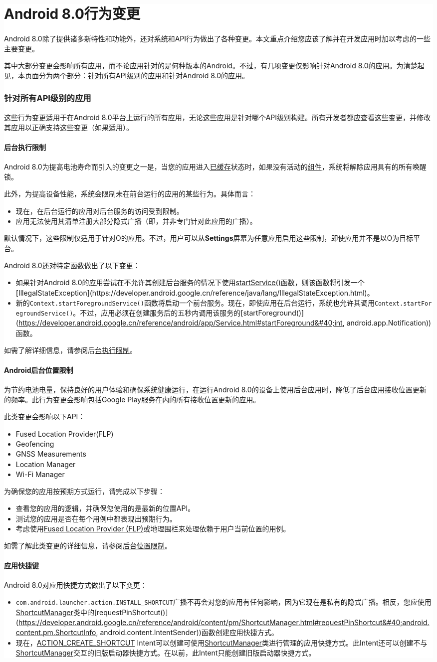 # Android 8.0行为变更
Android 8.0除了提供诸多新特性和功能外，还对系统和API行为做出了各种变更。本文重点介绍您应该了解并在开发应用时加以考虑的一些主要变更。

其中大部分变更会影响所有应用，而不论应用针对的是何种版本的Android。不过，有几项变更仅影响针对Android 8.0的应用。为清楚起见，本页面分为两个部分：[针对所有API级别的应用](#atap)和[针对Android 8.0的应用](#o-apps)。

### <a id="atap"></a>针对所有API级别的应用
这些行为变更适用于在Android 8.0平台上运行的所有应用，无论这些应用是针对哪个API级别构建。所有开发者都应查看这些变更，并修改其应用以正确支持这些变更（如果适用）。

#### 后台执行限制
Android 8.0为提高电池寿命而引入的变更之一是，当您的应用进入[已缓存](https://developer.android.google.cn/guide/topics/processes/process-lifecycle.html)状态时，如果没有活动的[组件](https://developer.android.google.cn/guide/components/fundamentals.html#Components)，系统将解除应用具有的所有唤醒锁。

此外，为提高设备性能，系统会限制未在前台运行的应用的某些行为。具体而言：
* 现在，在后台运行的应用对后台服务的访问受到限制。
* 应用无法使用其清单注册大部分隐式广播（即，并非专门针对此应用的广播）。

默认情况下，这些限制仅适用于针对O的应用。不过，用户可以从**Settings**屏幕为任意应用启用这些限制，即使应用并不是以O为目标平台。

Android 8.0还对特定函数做出了以下变更：
* 如果针对Android 8.0的应用尝试在不允许其创建后台服务的情况下使用[startService()](https://developer.android.google.cn/reference/android/content/Context.html#startService&#40;android.content.Intent&#41;)函数，则该函数将引发一个[IllegalStateException](https://developer.android.google.cn/reference/java/lang/IllegalStateException.html)。
* 新的`Context.startForegroundService()`函数将启动一个前台服务。现在，即使应用在后台运行，系统也允许其调用`Context.startForegroundService()`。不过，应用必须在创建服务后的五秒内调用该服务的[startForeground()](https://developer.android.google.cn/reference/android/app/Service.html#startForeground&#40;int, android.app.Notification&#41;)函数。

如需了解详细信息，请参阅后[台执行限制](background.html)。

#### Android后台位置限制
为节约电池电量，保持良好的用户体验和确保系统健康运行，在运行Android 8.0的设备上使用后台应用时，降低了后台应用接收位置更新的频率。此行为变更会影响包括Google Play服务在内的所有接收位置更新的应用。

此类变更会影响以下API：
* Fused Location Provider(FLP)
* Geofencing
* GNSS Measurements
* Location Manager
* Wi-Fi Manager

为确保您的应用按预期方式运行，请完成以下步骤：
* 查看您的应用的逻辑，并确保您使用的是最新的位置API。
* 测试您的应用是否在每个用例中都表现出预期行为。
* 考虑使用[Fused Location Provider (FLP)](https://developers.google.cn/android/reference/com/google/android/gms/location/FusedLocationProviderApi)或地理围栏来处理依赖于用户当前位置的用例。

如需了解此类变更的详细信息，请参阅[后台位置限制](background-location-limits.html)。

#### 应用快捷键
Android 8.0对应用快捷方式做出了以下变更：
* `com.android.launcher.action.INSTALL_SHORTCUT`广播不再会对您的应用有任何影响，因为它现在是私有的隐式广播。相反，您应使用[ShortcutManager](https://developer.android.google.cn/reference/android/content/pm/ShortcutManager.html)类中的[requestPinShortcut()](https://developer.android.google.cn/reference/android/content/pm/ShortcutManager.html#requestPinShortcut&#40;android.content.pm.ShortcutInfo, android.content.IntentSender&#41;)函数创建应用快捷方式。
* 现在，[ACTION_CREATE_SHORTCUT](https://developer.android.google.cn/reference/android/content/Intent.html#ACTION_CREATE_SHORTCUT) Intent可以创建可使用[ShortcutManager](https://developer.android.google.cn/reference/android/content/pm/ShortcutManager.html)类进行管理的应用快捷方式。此Intent还可以创建不与[ShortcutManager](https://developer.android.google.cn/reference/android/content/pm/ShortcutManager.html)交互的旧版启动器快捷方式。在以前，此Intent只能创建旧版启动器快捷方式。